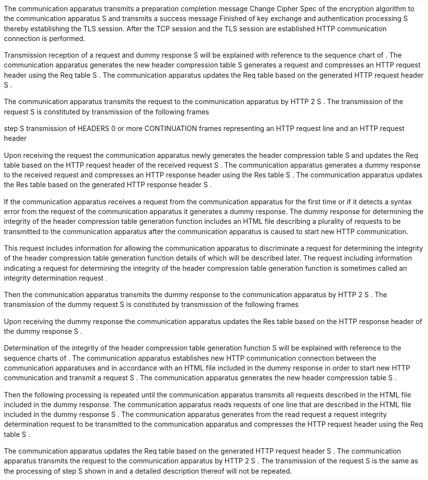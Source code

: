 The communication apparatus transmits a preparation completion message Change Cipher Spec of the encryption algorithm to the communication apparatus S and transmits a success message Finished of key exchange and authentication processing S thereby establishing the TLS session. After the TCP session and the TLS session are established HTTP communication connection is performed.

Transmission reception of a request and dummy response S will be explained with reference to the sequence chart of . The communication apparatus generates the new header compression table S generates a request and compresses an HTTP request header using the Req table S . The communication apparatus updates the Req table based on the generated HTTP request header S .

The communication apparatus transmits the request to the communication apparatus by HTTP 2 S . The transmission of the request S is constituted by transmission of the following frames 

step S transmission of HEADERS 0 or more CONTINUATION frames representing an HTTP request line and an HTTP request header 

Upon receiving the request the communication apparatus newly generates the header compression table S and updates the Req table based on the HTTP request header of the received request S . The communication apparatus generates a dummy response to the received request and compresses an HTTP response header using the Res table S . The communication apparatus updates the Res table based on the generated HTTP response header S .

If the communication apparatus receives a request from the communication apparatus for the first time or if it detects a syntax error from the request of the communication apparatus it generates a dummy response. The dummy response for determining the integrity of the header compression table generation function includes an HTML file describing a plurality of requests to be transmitted to the communication apparatus after the communication apparatus is caused to start new HTTP communication.

This request includes information for allowing the communication apparatus to discriminate a request for determining the integrity of the header compression table generation function details of which will be described later. The request including information indicating a request for determining the integrity of the header compression table generation function is sometimes called an integrity determination request .

Then the communication apparatus transmits the dummy response to the communication apparatus by HTTP 2 S . The transmission of the dummy request S is constituted by transmission of the following frames 

Upon receiving the dummy response the communication apparatus updates the Res table based on the HTTP response header of the dummy response S .

Determination of the integrity of the header compression table generation function S will be explained with reference to the sequence charts of . The communication apparatus establishes new HTTP communication connection between the communication apparatuses and in accordance with an HTML file included in the dummy response in order to start new HTTP communication and transmit a request S . The communication apparatus generates the new header compression table S .

Then the following processing is repeated until the communication apparatus transmits all requests described in the HTML file included in the dummy response. The communication apparatus reads requests of one line that are described in the HTML file included in the dummy response S . The communication apparatus generates from the read request a request integrity determination request to be transmitted to the communication apparatus and compresses the HTTP request header using the Req table S .

The communication apparatus updates the Req table based on the generated HTTP request header S . The communication apparatus transmits the request to the communication apparatus by HTTP 2 S . The transmission of the request S is the same as the processing of step S shown in and a detailed description thereof will not be repeated.
